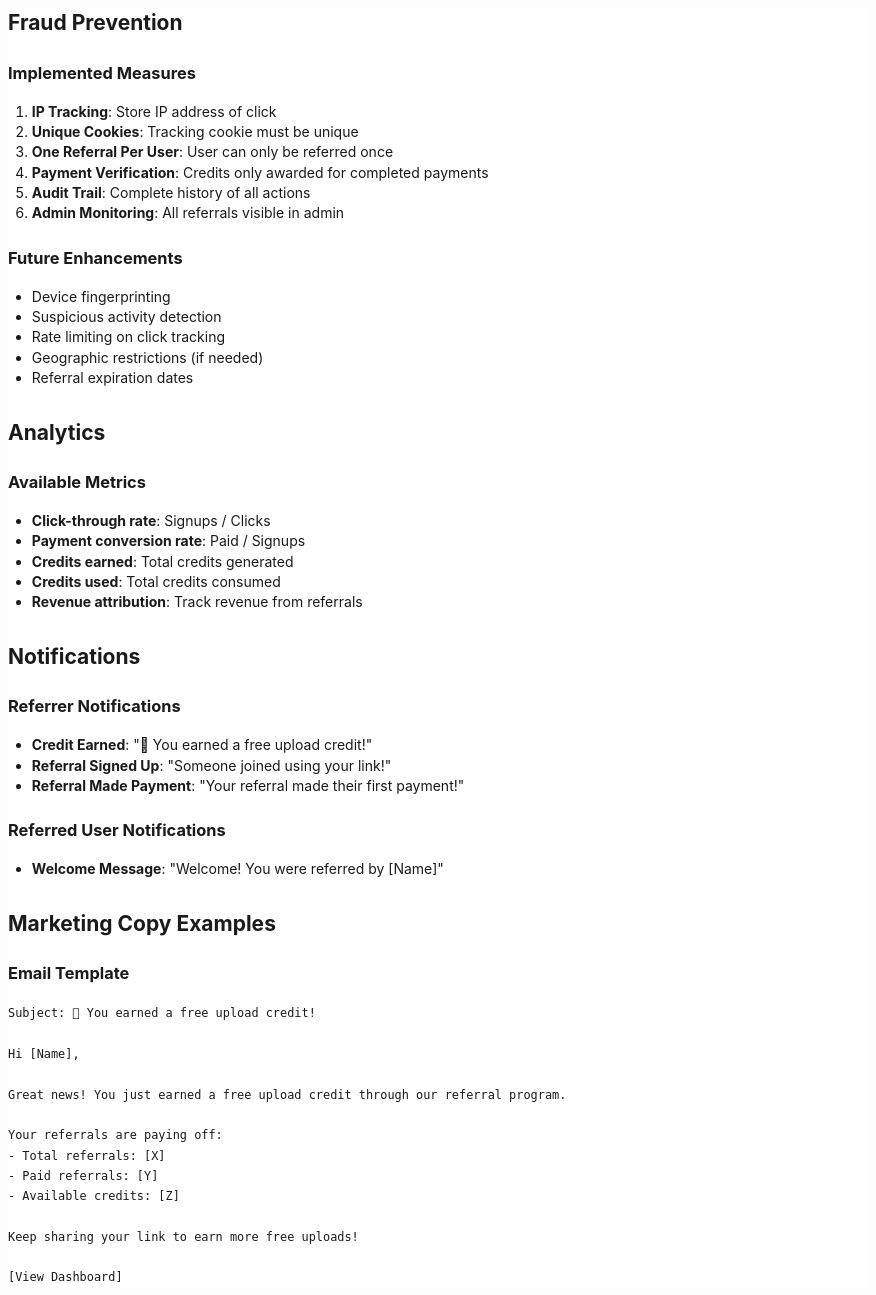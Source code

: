 ```python
```

## Fraud Prevention

### Implemented Measures
1. **IP Tracking**: Store IP address of click
2. **Unique Cookies**: Tracking cookie must be unique
3. **One Referral Per User**: User can only be referred once
4. **Payment Verification**: Credits only awarded for completed payments
5. **Audit Trail**: Complete history of all actions
6. **Admin Monitoring**: All referrals visible in admin

### Future Enhancements
- Device fingerprinting
- Suspicious activity detection
- Rate limiting on click tracking
- Geographic restrictions (if needed)
- Referral expiration dates

## Analytics

### Available Metrics
- **Click-through rate**: Signups / Clicks
- **Payment conversion rate**: Paid / Signups
- **Credits earned**: Total credits generated
- **Credits used**: Total credits consumed
- **Revenue attribution**: Track revenue from referrals

## Notifications

### Referrer Notifications
- **Credit Earned**: "🎉 You earned a free upload credit!"
- **Referral Signed Up**: "Someone joined using your link!"
- **Referral Made Payment**: "Your referral made their first payment!"

### Referred User Notifications
- **Welcome Message**: "Welcome! You were referred by [Name]"

## Marketing Copy Examples

### Email Template
```
Subject: 🎁 You earned a free upload credit!

Hi [Name],

Great news! You just earned a free upload credit through our referral program.

Your referrals are paying off:
- Total referrals: [X]
- Paid referrals: [Y]
- Available credits: [Z]

Keep sharing your link to earn more free uploads!

[View Dashboard]
```
